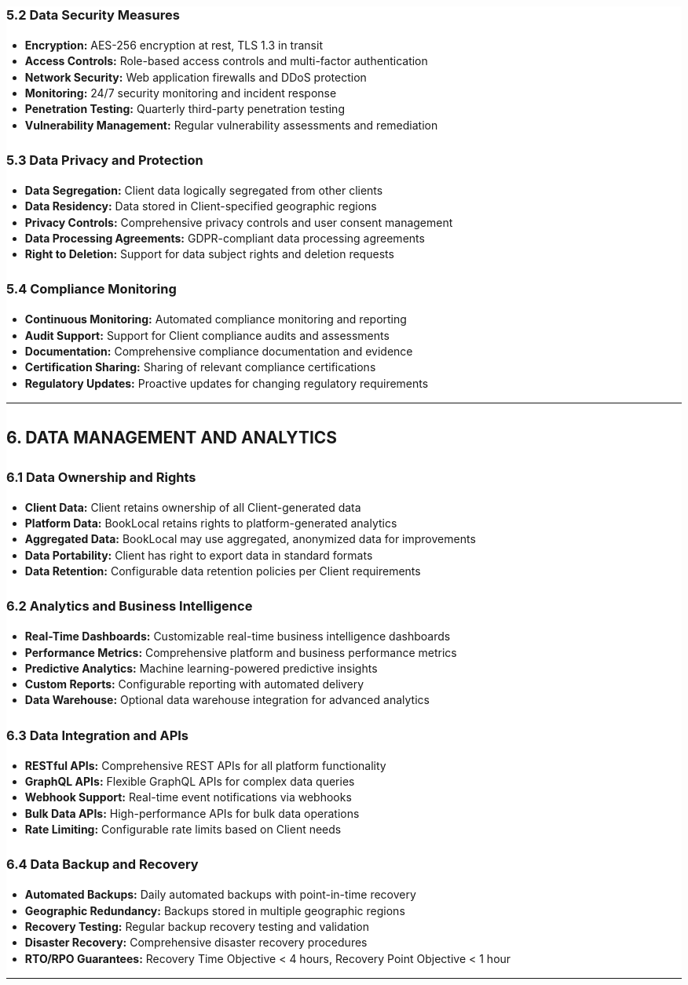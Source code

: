 ### 5.2 Data Security Measures
- **Encryption:** AES-256 encryption at rest, TLS 1.3 in transit
- **Access Controls:** Role-based access controls and multi-factor authentication
- **Network Security:** Web application firewalls and DDoS protection
- **Monitoring:** 24/7 security monitoring and incident response
- **Penetration Testing:** Quarterly third-party penetration testing
- **Vulnerability Management:** Regular vulnerability assessments and remediation

### 5.3 Data Privacy and Protection
- **Data Segregation:** Client data logically segregated from other clients
- **Data Residency:** Data stored in Client-specified geographic regions
- **Privacy Controls:** Comprehensive privacy controls and user consent management
- **Data Processing Agreements:** GDPR-compliant data processing agreements
- **Right to Deletion:** Support for data subject rights and deletion requests

### 5.4 Compliance Monitoring
- **Continuous Monitoring:** Automated compliance monitoring and reporting
- **Audit Support:** Support for Client compliance audits and assessments
- **Documentation:** Comprehensive compliance documentation and evidence
- **Certification Sharing:** Sharing of relevant compliance certifications
- **Regulatory Updates:** Proactive updates for changing regulatory requirements

---

## 6. DATA MANAGEMENT AND ANALYTICS

### 6.1 Data Ownership and Rights
- **Client Data:** Client retains ownership of all Client-generated data
- **Platform Data:** BookLocal retains rights to platform-generated analytics
- **Aggregated Data:** BookLocal may use aggregated, anonymized data for improvements
- **Data Portability:** Client has right to export data in standard formats
- **Data Retention:** Configurable data retention policies per Client requirements

### 6.2 Analytics and Business Intelligence
- **Real-Time Dashboards:** Customizable real-time business intelligence dashboards
- **Performance Metrics:** Comprehensive platform and business performance metrics
- **Predictive Analytics:** Machine learning-powered predictive insights
- **Custom Reports:** Configurable reporting with automated delivery
- **Data Warehouse:** Optional data warehouse integration for advanced analytics

### 6.3 Data Integration and APIs
- **RESTful APIs:** Comprehensive REST APIs for all platform functionality
- **GraphQL APIs:** Flexible GraphQL APIs for complex data queries
- **Webhook Support:** Real-time event notifications via webhooks
- **Bulk Data APIs:** High-performance APIs for bulk data operations
- **Rate Limiting:** Configurable rate limits based on Client needs

### 6.4 Data Backup and Recovery
- **Automated Backups:** Daily automated backups with point-in-time recovery
- **Geographic Redundancy:** Backups stored in multiple geographic regions
- **Recovery Testing:** Regular backup recovery testing and validation
- **Disaster Recovery:** Comprehensive disaster recovery procedures
- **RTO/RPO Guarantees:** Recovery Time Objective < 4 hours, Recovery Point Objective < 1 hour

---